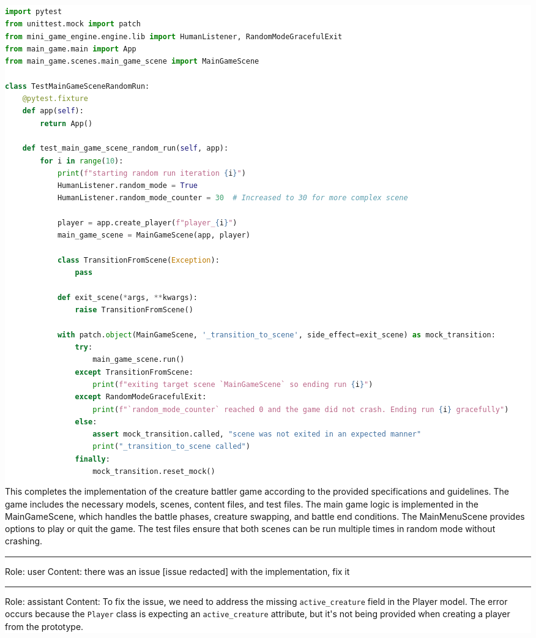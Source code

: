 ```python main_game/tests/test_main_game_scene.py
import pytest
from unittest.mock import patch
from mini_game_engine.engine.lib import HumanListener, RandomModeGracefulExit
from main_game.main import App
from main_game.scenes.main_game_scene import MainGameScene

class TestMainGameSceneRandomRun:
    @pytest.fixture
    def app(self):
        return App()

    def test_main_game_scene_random_run(self, app):
        for i in range(10):
            print(f"starting random run iteration {i}")
            HumanListener.random_mode = True
            HumanListener.random_mode_counter = 30  # Increased to 30 for more complex scene

            player = app.create_player(f"player_{i}")
            main_game_scene = MainGameScene(app, player)

            class TransitionFromScene(Exception):
                pass

            def exit_scene(*args, **kwargs):
                raise TransitionFromScene()

            with patch.object(MainGameScene, '_transition_to_scene', side_effect=exit_scene) as mock_transition:
                try:
                    main_game_scene.run()
                except TransitionFromScene:
                    print(f"exiting target scene `MainGameScene` so ending run {i}")
                except RandomModeGracefulExit:
                    print(f"`random_mode_counter` reached 0 and the game did not crash. Ending run {i} gracefully")
                else:
                    assert mock_transition.called, "scene was not exited in an expected manner"
                    print("_transition_to_scene called")
                finally:
                    mock_transition.reset_mock()
```

This completes the implementation of the creature battler game according to the provided specifications and guidelines. The game includes the necessary models, scenes, content files, and test files. The main game logic is implemented in the MainGameScene, which handles the battle phases, creature swapping, and battle end conditions. The MainMenuScene provides options to play or quit the game. The test files ensure that both scenes can be run multiple times in random mode without crashing.
__________________
Role: user
Content: there was an issue [issue redacted] with the implementation, fix it
__________________
Role: assistant
Content: To fix the issue, we need to address the missing `active_creature` field in the Player model. The error occurs because the `Player` class is expecting an `active_creature` attribute, but it's not being provided when creating a player from the prototype.
